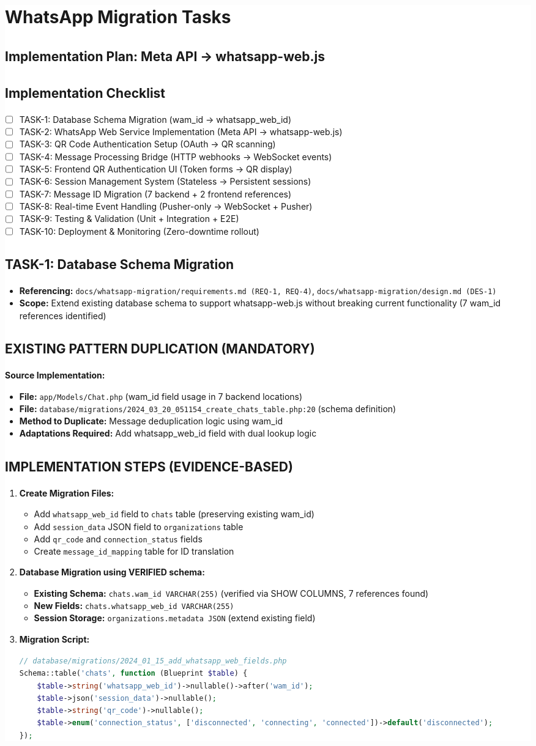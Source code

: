 # WhatsApp Migration Tasks
## Implementation Plan: Meta API → whatsapp-web.js

## Implementation Checklist
- [ ] TASK-1: Database Schema Migration (wam_id → whatsapp_web_id)
- [ ] TASK-2: WhatsApp Web Service Implementation (Meta API → whatsapp-web.js)
- [ ] TASK-3: QR Code Authentication Setup (OAuth → QR scanning)
- [ ] TASK-4: Message Processing Bridge (HTTP webhooks → WebSocket events)
- [ ] TASK-5: Frontend QR Authentication UI (Token forms → QR display)
- [ ] TASK-6: Session Management System (Stateless → Persistent sessions)
- [ ] TASK-7: Message ID Migration (7 backend + 2 frontend references)
- [ ] TASK-8: Real-time Event Handling (Pusher-only → WebSocket + Pusher)
- [ ] TASK-9: Testing & Validation (Unit + Integration + E2E)
- [ ] TASK-10: Deployment & Monitoring (Zero-downtime rollout)

## TASK-1: Database Schema Migration
- **Referencing:** `docs/whatsapp-migration/requirements.md (REQ-1, REQ-4)`, `docs/whatsapp-migration/design.md (DES-1)`
- **Scope:** Extend existing database schema to support whatsapp-web.js without breaking current functionality (7 wam_id references identified)

## EXISTING PATTERN DUPLICATION (MANDATORY)
**Source Implementation:**
- **File:** `app/Models/Chat.php` (wam_id field usage in 7 backend locations)
- **File:** `database/migrations/2024_03_20_051154_create_chats_table.php:20` (schema definition)
- **Method to Duplicate:** Message deduplication logic using wam_id
- **Adaptations Required:** Add whatsapp_web_id field with dual lookup logic

## IMPLEMENTATION STEPS (EVIDENCE-BASED)
1) **Create Migration Files:**
   - Add `whatsapp_web_id` field to `chats` table (preserving existing wam_id)
   - Add `session_data` JSON field to `organizations` table
   - Add `qr_code` and `connection_status` fields
   - Create `message_id_mapping` table for ID translation

2) **Database Migration using VERIFIED schema:**
   - **Existing Schema:** `chats.wam_id VARCHAR(255)` (verified via SHOW COLUMNS, 7 references found)
   - **New Fields:** `chats.whatsapp_web_id VARCHAR(255)`
   - **Session Storage:** `organizations.metadata JSON` (extend existing field)

3) **Migration Script:**
   ```php
   // database/migrations/2024_01_15_add_whatsapp_web_fields.php
   Schema::table('chats', function (Blueprint $table) {
       $table->string('whatsapp_web_id')->nullable()->after('wam_id');
       $table->json('session_data')->nullable();
       $table->string('qr_code')->nullable();
       $table->enum('connection_status', ['disconnected', 'connecting', 'connected'])->default('disconnected');
   });
   ```
